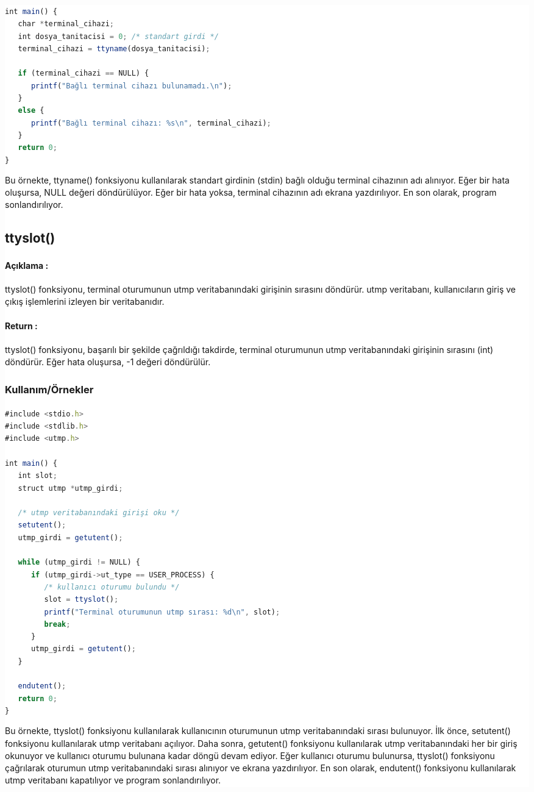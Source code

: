 ```javascript
int main() {
   char *terminal_cihazi;
   int dosya_tanitacisi = 0; /* standart girdi */
   terminal_cihazi = ttyname(dosya_tanitacisi);
   
   if (terminal_cihazi == NULL) {
      printf("Bağlı terminal cihazı bulunamadı.\n");
   }
   else {
      printf("Bağlı terminal cihazı: %s\n", terminal_cihazi);
   }
   return 0;
}
```
Bu örnekte, ttyname() fonksiyonu kullanılarak standart girdinin (stdin) bağlı olduğu terminal cihazının adı alınıyor. Eğer bir hata oluşursa, NULL değeri döndürülüyor. Eğer bir hata yoksa, terminal cihazının adı ekrana yazdırılıyor. En son olarak, program sonlandırılıyor.

## ttyslot()
#### Açıklama :
ttyslot() fonksiyonu, terminal oturumunun utmp veritabanındaki girişinin sırasını döndürür. utmp veritabanı, kullanıcıların giriş ve çıkış işlemlerini izleyen bir veritabanıdır.
#### Return :
ttyslot() fonksiyonu, başarılı bir şekilde çağrıldığı takdirde, terminal oturumunun utmp veritabanındaki girişinin sırasını (int) döndürür. Eğer hata oluşursa, -1 değeri döndürülür.
### Kullanım/Örnekler
```javascript
#include <stdio.h>
#include <stdlib.h>
#include <utmp.h>

int main() {
   int slot;
   struct utmp *utmp_girdi;

   /* utmp veritabanındaki girişi oku */
   setutent();
   utmp_girdi = getutent();

   while (utmp_girdi != NULL) {
      if (utmp_girdi->ut_type == USER_PROCESS) {
         /* kullanıcı oturumu bulundu */
         slot = ttyslot();
         printf("Terminal oturumunun utmp sırası: %d\n", slot);
         break;
      }
      utmp_girdi = getutent();
   }

   endutent();
   return 0;
}
```
Bu örnekte, ttyslot() fonksiyonu kullanılarak kullanıcının oturumunun utmp veritabanındaki sırası bulunuyor. İlk önce, setutent() fonksiyonu kullanılarak utmp veritabanı açılıyor. Daha sonra, getutent() fonksiyonu kullanılarak utmp veritabanındaki her bir giriş okunuyor ve kullanıcı oturumu bulunana kadar döngü devam ediyor. Eğer kullanıcı oturumu bulunursa, ttyslot() fonksiyonu çağrılarak oturumun utmp veritabanındaki sırası alınıyor ve ekrana yazdırılıyor. En son olarak, endutent() fonksiyonu kullanılarak utmp veritabanı kapatılıyor ve program sonlandırılıyor.
